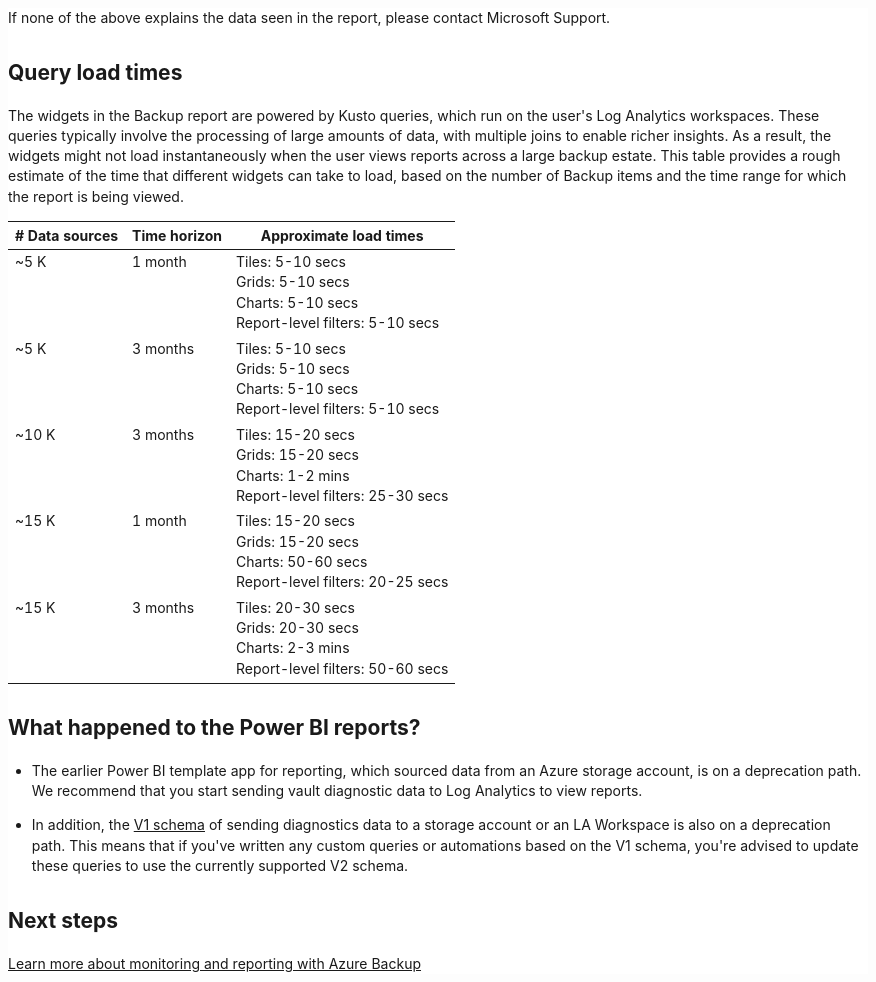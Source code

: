 If none of the above explains the data seen in the report, please contact Microsoft Support.

## Query load times

The widgets in the Backup report are powered by Kusto queries, which run on the user's Log Analytics workspaces. These queries typically involve the processing of large amounts of data, with multiple joins to enable richer insights. As a result, the widgets might not load instantaneously when the user views reports across a large backup estate. This table provides a rough estimate of the time that different widgets can take to load, based on the number of Backup items and the time range for which the report is being viewed.

| **# Data sources**                         | **Time horizon** | **Approximate load times**                                              |
| --------------------------------- | ------------- | ------------------------------------------------------------ |
| ~5 K                       | 1 month          | Tiles: 5-10 secs <br> Grids: 5-10 secs <br> Charts: 5-10 secs <br> Report-level filters: 5-10 secs|
| ~5 K                       | 3 months          | Tiles: 5-10 secs <br> Grids: 5-10 secs <br> Charts: 5-10 secs <br> Report-level filters: 5-10 secs|
| ~10 K                       | 3 months          | Tiles: 15-20 secs <br> Grids: 15-20 secs <br> Charts: 1-2 mins <br> Report-level filters: 25-30 secs|
| ~15 K                       | 1 month          | Tiles: 15-20 secs <br> Grids: 15-20 secs <br> Charts: 50-60 secs <br> Report-level filters: 20-25 secs|
| ~15 K                       | 3 months          | Tiles: 20-30 secs <br> Grids: 20-30 secs <br> Charts: 2-3 mins <br> Report-level filters: 50-60 secs |

## What happened to the Power BI reports?

- The earlier Power BI template app for reporting, which sourced data from an Azure storage account, is on a deprecation path. We recommend that you start sending vault diagnostic data to Log Analytics to view reports.

- In addition, the [V1 schema](./backup-azure-diagnostics-mode-data-model.md#v1-schema-vs-v2-schema) of sending diagnostics data to a storage account or an LA Workspace is also on a deprecation path. This means that if you've written any custom queries or automations based on the V1 schema, you're advised to update these queries to use the currently supported V2 schema.

## Next steps

[Learn more about monitoring and reporting with Azure Backup](./backup-azure-monitor-alert-faq.yml)